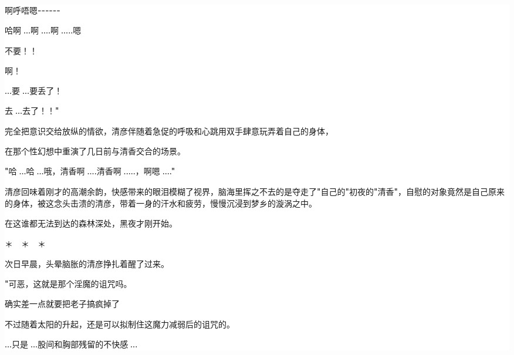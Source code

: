 啊呼唔嗯------



哈啊 ...啊 ....啊 .....嗯



不要！！



啊！



 ...要 ...要丢了！



去 ...去了！！"



完全把意识交给放纵的情欲，清彦伴随着急促的呼吸和心跳用双手肆意玩弄着自己的身体，

在那个性幻想中重演了几日前与清香交合的场景。





"哈 ...哈 ...哦，清香啊 ....清香啊 .....，啊嗯 ...."





清彦回味着刚才的高潮余韵，快感带来的眼泪模糊了视界，脑海里挥之不去的是夺走了"自己的"初夜的"清香"，自慰的对象竟然是自己原来的身体，被这念头击溃的清彦，带着一身的汗水和疲劳，慢慢沉浸到梦乡的漩涡之中。





在这谁都无法到达的森林深处，黑夜才刚开始。







＊　＊　＊





次日早晨，头晕脑胀的清彦挣扎着醒了过来。



"可恶，这就是那个淫魔的诅咒吗。



确实差一点就要把老子搞疯掉了



不过随着太阳的升起，还是可以拟制住这魔力减弱后的诅咒的。



 ...只是 ...股间和胸部残留的不快感 ...

